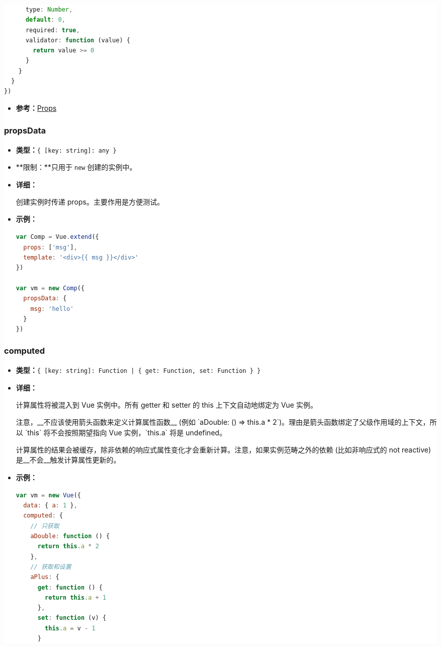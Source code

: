   ``` js
        type: Number,
        default: 0,
        required: true,
        validator: function (value) {
          return value >= 0
        }
      }
    }
  })
  ```

- **参考：**[Props](../guide/components.html#Props)

### propsData

- **类型：**`{ [key: string]: any }`

- **限制：**只用于 `new` 创建的实例中。

- **详细：**

  创建实例时传递 props。主要作用是方便测试。

- **示例：**

  ``` js
  var Comp = Vue.extend({
    props: ['msg'],
    template: '<div>{{ msg }}</div>'
  })

  var vm = new Comp({
    propsData: {
      msg: 'hello'
    }
  })
  ```

### computed

- **类型：**`{ [key: string]: Function | { get: Function, set: Function } }`

- **详细：**

  计算属性将被混入到 Vue 实例中。所有 getter 和 setter 的 this 上下文自动地绑定为 Vue 实例。

  <p class="tip">注意，__不应该使用箭头函数来定义计算属性函数__ (例如 `aDouble: () => this.a * 2`)。理由是箭头函数绑定了父级作用域的上下文，所以 `this` 将不会按照期望指向 Vue 实例，`this.a` 将是 undefined。</p>

  计算属性的结果会被缓存，除非依赖的响应式属性变化才会重新计算。注意，如果实例范畴之外的依赖 (比如非响应式的 not reactive) 是__不会__触发计算属性更新的。

- **示例：**

  ```js
  var vm = new Vue({
    data: { a: 1 },
    computed: {
      // 只获取
      aDouble: function () {
        return this.a * 2
      },
      // 获取和设置
      aPlus: {
        get: function () {
          return this.a + 1
        },
        set: function (v) {
          this.a = v - 1
        }
  ```